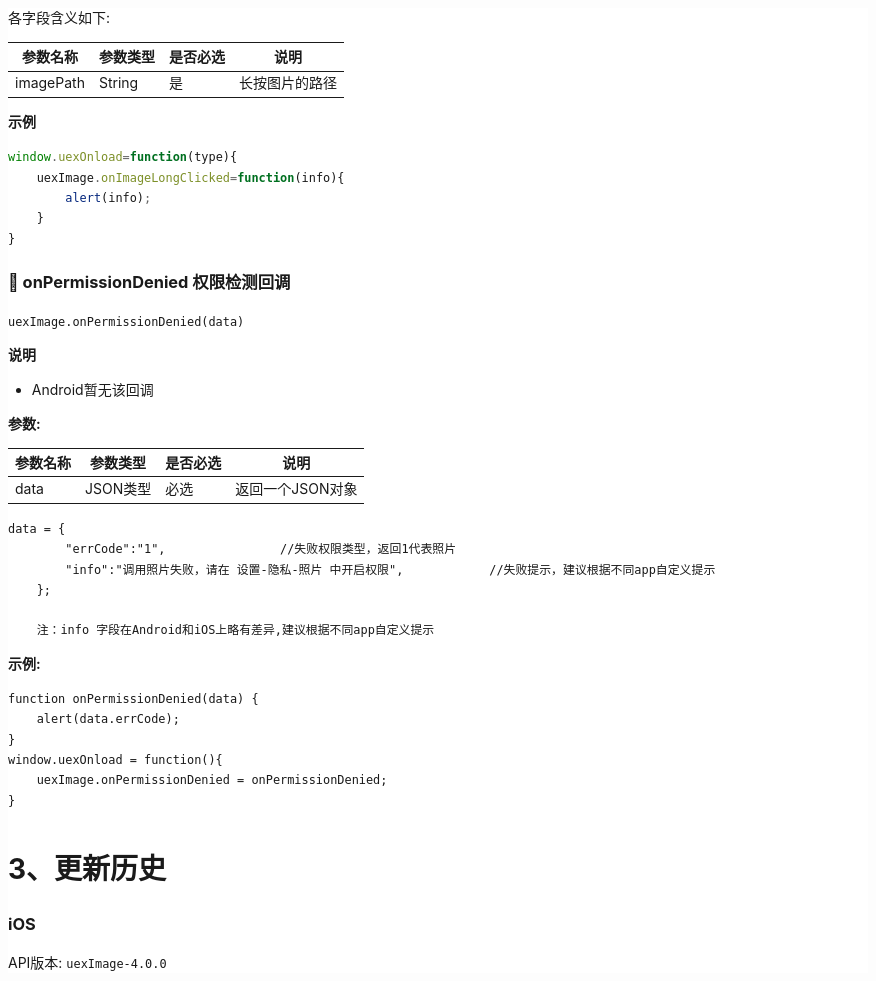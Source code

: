 各字段含义如下:

| 参数名称      | 参数类型   | 是否必选 | 说明      |
| --------- | ------ | ---- | ------- |
| imagePath | String | 是    | 长按图片的路径 |

**示例**

```javascript
window.uexOnload=function(type){
    uexImage.onImageLongClicked=function(info){
        alert(info);
    }
}
```

### 🍭 onPermissionDenied 权限检测回调

`uexImage.onPermissionDenied(data)`

**说明**

* Android暂无该回调

**参数:**

| 参数名称     | 参数类型   | 是否必选 | 说明    |
| -------- | ------ | ---- | ----- |
| data | JSON类型 | 必选    | 返回一个JSON对象 |

```
data = {
        "errCode":"1",                //失败权限类型，返回1代表照片
        "info":"调用照片失败，请在 设置-隐私-照片 中开启权限",            //失败提示，建议根据不同app自定义提示
    };
    
    注：info 字段在Android和iOS上略有差异,建议根据不同app自定义提示
```

**示例:**

```
function onPermissionDenied(data) {
    alert(data.errCode);
}
window.uexOnload = function(){
    uexImage.onPermissionDenied = onPermissionDenied;
}
```

# 3、更新历史

### iOS

API版本: `uexImage-4.0.0`
